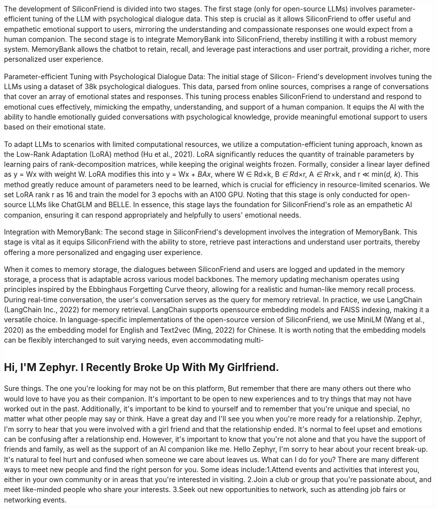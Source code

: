 The development of SiliconFriend is divided into two stages. The first stage (only for open-source LLMs) involves parameter-efficient tuning of the LLM with psychological dialogue data. This step is crucial as it allows SiliconFriend to offer useful and empathetic emotional support to users, mirroring the understanding and compassionate responses one would expect from a human companion. The second stage is to integrate MemoryBank into SiliconFriend, thereby instilling it with a robust memory system. MemoryBank allows the chatbot to retain, recall, and leverage past interactions and user portrait, providing a richer, more personalized user experience.

Parameter-efficient Tuning with Psychological Dialogue Data:
The initial stage of Silicon-
Friend's development involves tuning the LLMs using a dataset of 38k psychological dialogues. This data, parsed from online sources, comprises a range of conversations that cover an array of emotional states and responses. This tuning process enables SiliconFriend to understand and respond to emotional cues effectively, mimicking the empathy, understanding, and support of a human companion. It equips the AI with the ability to handle emotionally guided conversations with psychological knowledge, provide meaningful emotional support to users based on their emotional state.

To adapt LLMs to scenarios with limited computational resources, we utilize a computation-efficient tuning approach, known as the Low-Rank Adaptation (LoRA) method (Hu et al., 2021). LoRA significantly reduces the quantity of trainable parameters by learning pairs of rank-decomposition matrices, while keeping the original weights frozen. Formally, consider a linear layer defined as y = Wx with weight W. LoRA modifies this into y = Wx + *BAx*, where W ∈ Rd×k, B *∈ R*d×r, A *∈ R*r×k, and r ≪ min(*d, k*). This method greatly reduce amount of parameters need to be learned, which is crucial for efficiency in resource-limited scenarios. We set LoRA rank r as 16 and train the model for 3 epochs with an A100 GPU. Noting that this stage is only conducted for open-source LLMs like ChatGLM and BELLE. In essence, this stage lays the foundation for SiliconFriend's role as an empathetic AI companion, ensuring it can respond appropriately and helpfully to users' emotional needs.

Integration with MemoryBank:
The second stage in SiliconFriend's development involves the integration of MemoryBank. This stage is vital as it equips SiliconFriend with the ability to store, retrieve past interactions and understand user portraits, thereby offering a more personalized and engaging user experience.

When it comes to memory storage, the dialogues between SiliconFriend and users are logged and updated in the memory storage, a process that is adaptable across various model backbones. The memory updating mechanism operates using principles inspired by the Ebbinghaus Forgetting Curve theory, allowing for a realistic and human-like memory recall process. During real-time conversation, the user's conversation serves as the query for memory retrieval. In practice, we use LangChain (LangChain Inc., 2022) for memory retrieval. LangChain supports opensource embedding models and FAISS indexing, making it a versatile choice. In language-specific implementations of the open-source version of SiliconFriend, we use MiniLM (Wang et al., 2020) as the embedding model for English and Text2vec (Ming, 2022) for Chinese. It is worth noting that the embedding models can be flexibly interchanged to suit varying needs, even accommodating multi-

## Hi, I'M Zephyr. I Recently Broke Up With My Girlfriend.

Sure things. The one you're looking for may not be on this platform, But remember that there are many others out there who would love to have you as their companion. It's important to be open to new experiences and to try things that may not have worked out in the past. Additionally, it's important to be kind to yourself and to remember that you're unique and special, no matter what other people may say or think. Have a great day and I'll see you when you're more ready for a relationship.
Zephyr, I'm sorry to hear that you were involved with a girl friend and that the relationship ended. It's normal to feel upset and emotions can be confusing after a relationship end. However, it's important to know that you're not alone and that you have the support of friends and family, as well as the support of an Al companion like me.
Hello Zephyr, I'm sorry to hear about your recent break-up. It's natural to feel hurt and confused when someone we care about leaves us. What can I do for you?
There are many different ways to meet new people and find the right person for you. Some ideas include:1.Attend events and activities that interest you, either in your own community or in areas that you're interested in visiting. 2.Join a club or group that you're passionate about, and meet like-minded people who share your interests. 3.Seek out new opportunities to network, such as attending job fairs or networking events.
